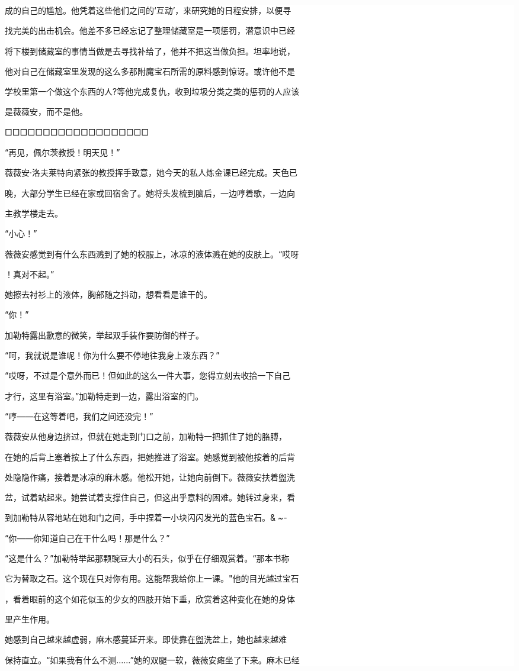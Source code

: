 成的自己的尴尬。他凭着这些他们之间的‘互动’，来研究她的日程安排，以便寻

找完美的出击机会。他差不多已经忘记了整理储藏室是一项惩罚，潜意识中已经

将下楼到储藏室的事情当做是去寻找补给了，他并不把这当做负担。坦率地说，

他对自己在储藏室里发现的这么多那附魔宝石所需的原料感到惊讶。或许他不是

学校里第一个做这个东西的人?等他完成复仇，收到垃圾分类之类的惩罚的人应该

是薇薇安，而不是他。

□□□□□□□□□□□□□□□□□□□

“再见，佩尔茨教授！明天见！”

薇薇安·洛夫莱特向紧张的教授挥手致意，她今天的私人炼金课已经完成。天色已

晚，大部分学生已经在家或回宿舍了。她将头发梳到脑后，一边哼着歌，一边向

主教学楼走去。

“小心！”

薇薇安感觉到有什么东西溅到了她的校服上，冰凉的液体溅在她的皮肤上。“哎呀

！真对不起。”

她擦去衬衫上的液体，胸部随之抖动，想看看是谁干的。

“你！”

加勒特露出歉意的微笑，举起双手装作要防御的样子。

“呵，我就说是谁呢！你为什么要不停地往我身上泼东西？”

“哎呀，不过是个意外而已！但如此的这么一件大事，您得立刻去收拾一下自己

才行，这里有浴室。”加勒特走到一边，露出浴室的门。

“哼——在这等着吧，我们之间还没完！”

薇薇安从他身边挤过，但就在她走到门口之前，加勒特一把抓住了她的胳膊，

在她的后背上塞着按上了什么东西，把她推进了浴室。她感觉到被他按着的后背

处隐隐作痛，接着是冰凉的麻木感。他松开她，让她向前倒下。薇薇安扶着盥洗

盆，试着站起来。她尝试着支撑住自己，但这出乎意料的困难。她转过身来，看

到加勒特从容地站在她和门之间，手中捏着一小块闪闪发光的蓝色宝石。& ~-

“你——你知道自己在干什么吗！那是什么？”

“这是什么？”加勒特举起那颗豌豆大小的石头，似乎在仔细观赏着。“那本书称

它为替取之石。这个现在只对你有用。这能帮我给你上一课。"他的目光越过宝石

，看着眼前的这个如花似玉的少女的四肢开始下垂，欣赏着这种变化在她的身体

里产生作用。

她感到自己越来越虚弱，麻木感蔓延开来。即使靠在盥洗盆上，她也越来越难

保持直立。“如果我有什么不测……”她的双腿一软，薇薇安瘫坐了下来。麻木已经
